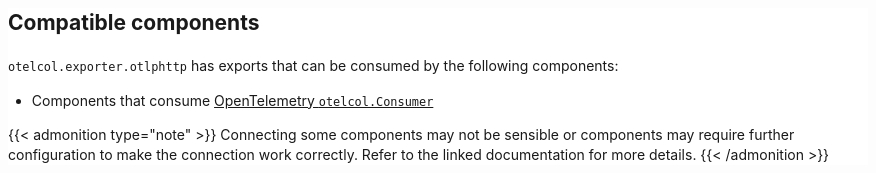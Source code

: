 
## Compatible components

`otelcol.exporter.otlphttp` has exports that can be consumed by the following components:

- Components that consume [OpenTelemetry `otelcol.Consumer`](../../../compatibility/#opentelemetry-otelcolconsumer-consumers)

{{< admonition type="note" >}}
Connecting some components may not be sensible or components may require further configuration to make the connection work correctly.
Refer to the linked documentation for more details.
{{< /admonition >}}


